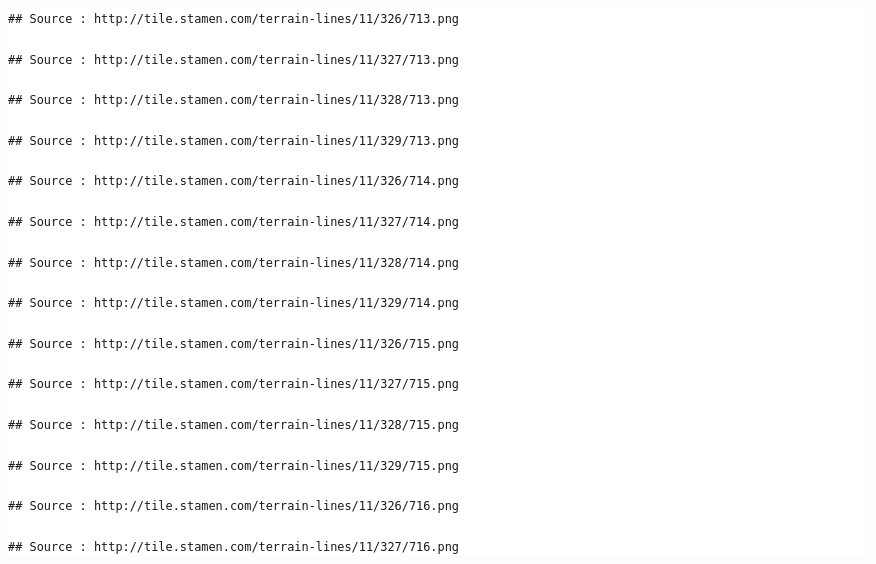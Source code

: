     ## Source : http://tile.stamen.com/terrain-lines/11/326/713.png

    ## Source : http://tile.stamen.com/terrain-lines/11/327/713.png

    ## Source : http://tile.stamen.com/terrain-lines/11/328/713.png

    ## Source : http://tile.stamen.com/terrain-lines/11/329/713.png

    ## Source : http://tile.stamen.com/terrain-lines/11/326/714.png

    ## Source : http://tile.stamen.com/terrain-lines/11/327/714.png

    ## Source : http://tile.stamen.com/terrain-lines/11/328/714.png

    ## Source : http://tile.stamen.com/terrain-lines/11/329/714.png

    ## Source : http://tile.stamen.com/terrain-lines/11/326/715.png

    ## Source : http://tile.stamen.com/terrain-lines/11/327/715.png

    ## Source : http://tile.stamen.com/terrain-lines/11/328/715.png

    ## Source : http://tile.stamen.com/terrain-lines/11/329/715.png

    ## Source : http://tile.stamen.com/terrain-lines/11/326/716.png

    ## Source : http://tile.stamen.com/terrain-lines/11/327/716.png
